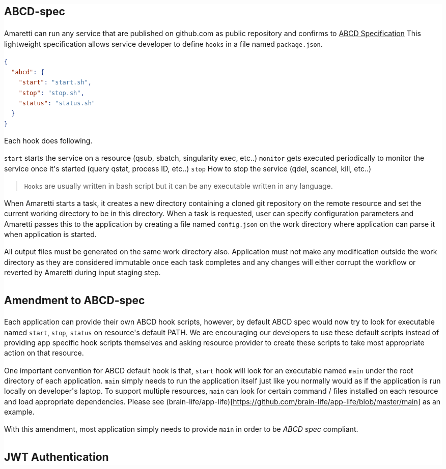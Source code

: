 ## ABCD-spec 

Amaretti can run any service that are published on github.com as public repository and confirms to [ABCD Specification](https://github.com/brain-life/abcd-spec) This lightweight specification allows service developer to define `hooks` in a file named `package.json`.

```json
{
  "abcd": {
    "start": "start.sh",
    "stop": "stop.sh",
    "status": "status.sh"
  }
}
```

Each hook does following.

`start` starts the service on a resource (qsub, sbatch, singularity exec, etc..)
`monitor` gets executed periodically to monitor the service once it's started (query qstat, process ID, etc..)
`stop` How to stop the service (qdel, scancel, kill, etc..)

> `Hooks` are usually written in bash script but it can be any executable written in any language. 

When Amaretti starts a task, it creates a new directory containing a cloned git repository on the remote resource and set the current working directory to be in this directory. When a task is requested, user can specify configuration parameters and Amaretti passes this to the application by creating a file named `config.json` on the work directory where application can parse it when application is started.

All output files must be generated on the same work directory also. Application must not make any modification outside the work directory as they are considered immutable once each task completes and any changes will either corrupt the workflow or reverted by Amaretti during input staging step.

## Amendment to ABCD-spec

Each application can provide their own ABCD hook scripts, however, by default ABCD spec would now try to look for executable named `start`, `stop`, `status` on resource's default PATH. We are encouraging our developers to use these default scripts instead of providing app specific hook scripts themselves and asking resource provider to create these scripts to take most appropriate action on that resource. 

One important convention for ABCD default hook is that, `start` hook will look for an executable named `main` under the root directory of each application. `main` simply needs to run the application itself just like you normally would as if the application is run locally on developer's laptop. To support multiple resources, `main` can look for certain command / files installed on each resource and load appropriate dependencies. Please see (brain-life/app-life)[https://github.com/brain-life/app-life/blob/master/main] as an example.

With this amendment, most application simply needs to provide `main` in order to be *ABCD spec* compliant.

## JWT Authentication
